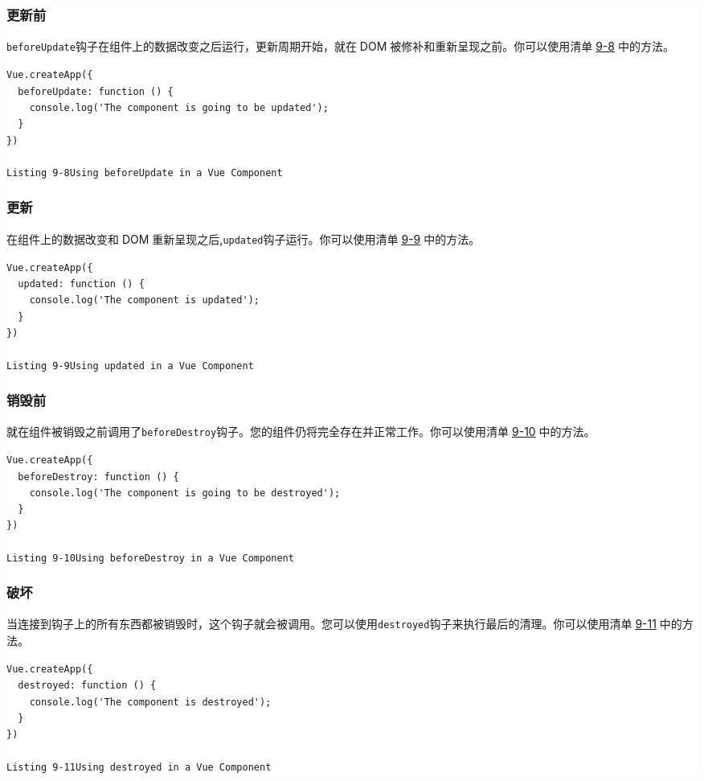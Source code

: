 ### 更新前

`beforeUpdate`钩子在组件上的数据改变之后运行，更新周期开始，就在 DOM 被修补和重新呈现之前。你可以使用清单 [9-8](#PC8) 中的方法。

```
Vue.createApp({
  beforeUpdate: function () {
    console.log('The component is going to be updated');
  }
})

Listing 9-8Using beforeUpdate in a Vue Component

```

### 更新

在组件上的数据改变和 DOM 重新呈现之后,`updated`钩子运行。你可以使用清单 [9-9](#PC9) 中的方法。

```
Vue.createApp({
  updated: function () {
    console.log('The component is updated');
  }
})

Listing 9-9Using updated in a Vue Component

```

### 销毁前

就在组件被销毁之前调用了`beforeDestroy`钩子。您的组件仍将完全存在并正常工作。你可以使用清单 [9-10](#PC10) 中的方法。

```
Vue.createApp({
  beforeDestroy: function () {
    console.log('The component is going to be destroyed');
  }
})

Listing 9-10Using beforeDestroy in a Vue Component

```

### 破坏

当连接到钩子上的所有东西都被销毁时，这个钩子就会被调用。您可以使用`destroyed`钩子来执行最后的清理。你可以使用清单 [9-11](#PC11) 中的方法。

```
Vue.createApp({
  destroyed: function () {
    console.log('The component is destroyed');
  }
})

Listing 9-11Using destroyed in a Vue Component

```
